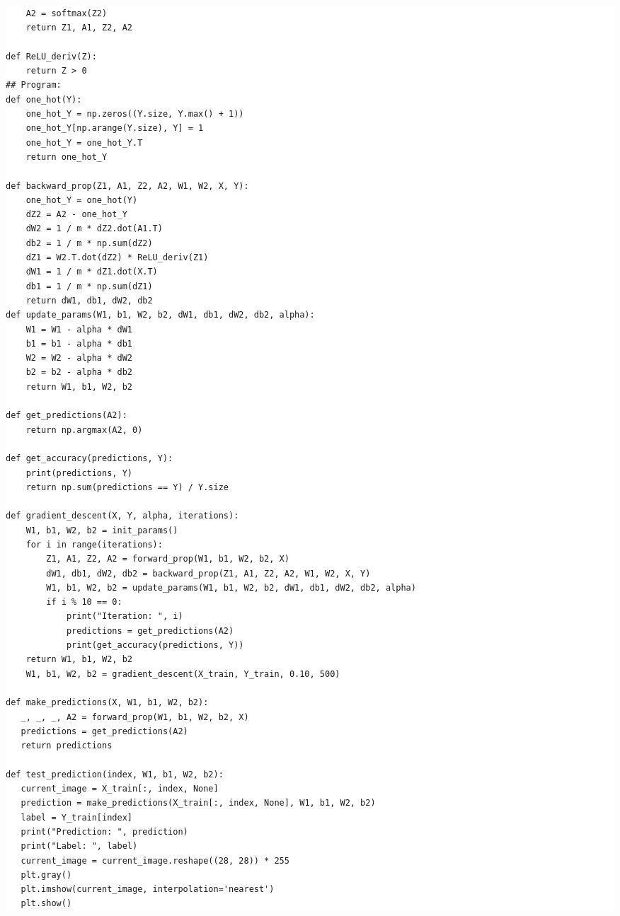 ```
    A2 = softmax(Z2)
    return Z1, A1, Z2, A2
    
def ReLU_deriv(Z):
    return Z > 0
## Program:
def one_hot(Y):
    one_hot_Y = np.zeros((Y.size, Y.max() + 1))
    one_hot_Y[np.arange(Y.size), Y] = 1
    one_hot_Y = one_hot_Y.T
    return one_hot_Y
    
def backward_prop(Z1, A1, Z2, A2, W1, W2, X, Y):
    one_hot_Y = one_hot(Y)
    dZ2 = A2 - one_hot_Y
    dW2 = 1 / m * dZ2.dot(A1.T)
    db2 = 1 / m * np.sum(dZ2)
    dZ1 = W2.T.dot(dZ2) * ReLU_deriv(Z1)
    dW1 = 1 / m * dZ1.dot(X.T)
    db1 = 1 / m * np.sum(dZ1)
    return dW1, db1, dW2, db2
def update_params(W1, b1, W2, b2, dW1, db1, dW2, db2, alpha):
    W1 = W1 - alpha * dW1
    b1 = b1 - alpha * db1    
    W2 = W2 - alpha * dW2  
    b2 = b2 - alpha * db2    
    return W1, b1, W2, b2
    
def get_predictions(A2):
    return np.argmax(A2, 0)    
    
def get_accuracy(predictions, Y):
    print(predictions, Y)
    return np.sum(predictions == Y) / Y.size
    
def gradient_descent(X, Y, alpha, iterations):
    W1, b1, W2, b2 = init_params()
    for i in range(iterations):
        Z1, A1, Z2, A2 = forward_prop(W1, b1, W2, b2, X)
        dW1, db1, dW2, db2 = backward_prop(Z1, A1, Z2, A2, W1, W2, X, Y)
        W1, b1, W2, b2 = update_params(W1, b1, W2, b2, dW1, db1, dW2, db2, alpha)
        if i % 10 == 0:
            print("Iteration: ", i)
            predictions = get_predictions(A2)
            print(get_accuracy(predictions, Y))
    return W1, b1, W2, b2
    W1, b1, W2, b2 = gradient_descent(X_train, Y_train, 0.10, 500)
    
def make_predictions(X, W1, b1, W2, b2):
   _, _, _, A2 = forward_prop(W1, b1, W2, b2, X)
   predictions = get_predictions(A2)
   return predictions
   
def test_prediction(index, W1, b1, W2, b2):
   current_image = X_train[:, index, None]
   prediction = make_predictions(X_train[:, index, None], W1, b1, W2, b2)
   label = Y_train[index]
   print("Prediction: ", prediction)
   print("Label: ", label)
   current_image = current_image.reshape((28, 28)) * 255
   plt.gray()
   plt.imshow(current_image, interpolation='nearest')
   plt.show()
```